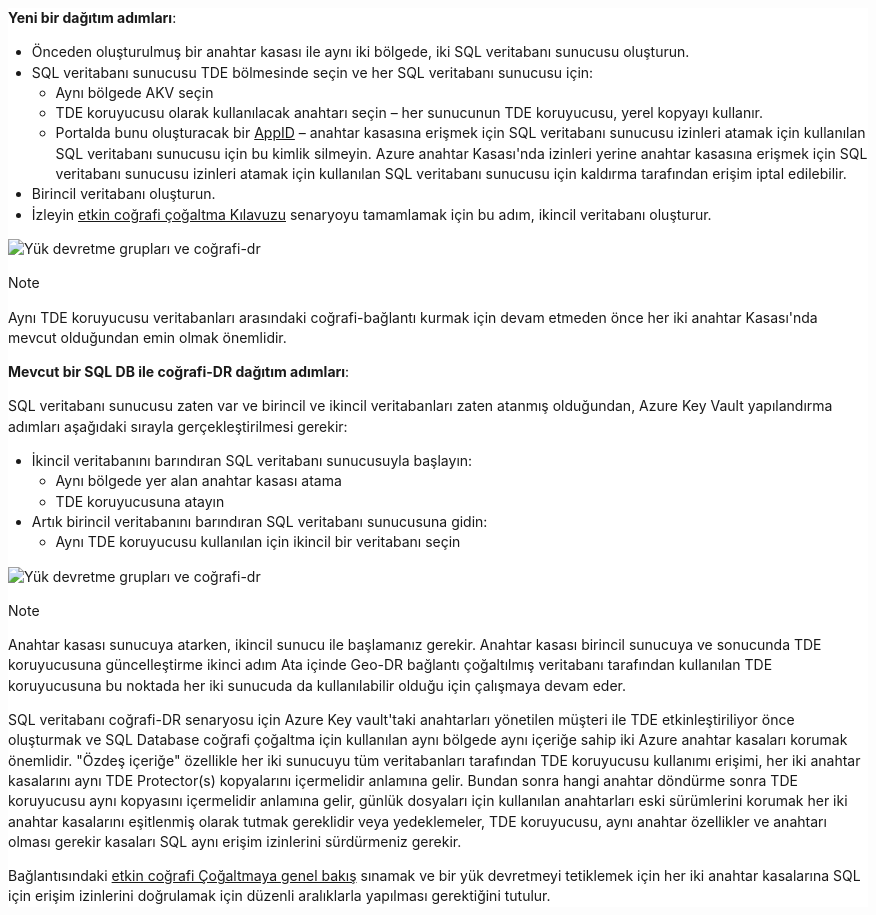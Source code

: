 **Yeni bir dağıtım adımları**:

- Önceden oluşturulmuş bir anahtar kasası ile aynı iki bölgede, iki SQL veritabanı sunucusu oluşturun.
- SQL veritabanı sunucusu TDE bölmesinde seçin ve her SQL veritabanı sunucusu için:  
  - Aynı bölgede AKV seçin
  - TDE koruyucusu olarak kullanılacak anahtarı seçin – her sunucunun TDE koruyucusu, yerel kopyayı kullanır.
  - Portalda bunu oluşturacak bir [AppID](https://docs.microsoft.com/azure/active-directory/managed-service-identity/overview) – anahtar kasasına erişmek için SQL veritabanı sunucusu izinleri atamak için kullanılan SQL veritabanı sunucusu için bu kimlik silmeyin. Azure anahtar Kasası'nda izinleri yerine anahtar kasasına erişmek için SQL veritabanı sunucusu izinleri atamak için kullanılan SQL veritabanı sunucusu için kaldırma tarafından erişim iptal edilebilir.
- Birincil veritabanı oluşturun.
- İzleyin [etkin coğrafi çoğaltma Kılavuzu](sql-database-geo-replication-overview.md) senaryoyu tamamlamak için bu adım, ikincil veritabanı oluşturur.

![Yük devretme grupları ve coğrafi-dr](./media/transparent-data-encryption-byok-azure-sql/Geo_DR_Config.PNG)

> [!NOTE]
> Aynı TDE koruyucusu veritabanları arasındaki coğrafi-bağlantı kurmak için devam etmeden önce her iki anahtar Kasası'nda mevcut olduğundan emin olmak önemlidir.

**Mevcut bir SQL DB ile coğrafi-DR dağıtım adımları**:

SQL veritabanı sunucusu zaten var ve birincil ve ikincil veritabanları zaten atanmış olduğundan, Azure Key Vault yapılandırma adımları aşağıdaki sırayla gerçekleştirilmesi gerekir:

- İkincil veritabanını barındıran SQL veritabanı sunucusuyla başlayın:
  - Aynı bölgede yer alan anahtar kasası atama
  - TDE koruyucusuna atayın
- Artık birincil veritabanını barındıran SQL veritabanı sunucusuna gidin:
  - Aynı TDE koruyucusu kullanılan için ikincil bir veritabanı seçin

![Yük devretme grupları ve coğrafi-dr](./media/transparent-data-encryption-byok-azure-sql/geo_DR_ex_config.PNG)

>[!NOTE]
>Anahtar kasası sunucuya atarken, ikincil sunucu ile başlamanız gerekir.  Anahtar kasası birincil sunucuya ve sonucunda TDE koruyucusuna güncelleştirme ikinci adım Ata içinde Geo-DR bağlantı çoğaltılmış veritabanı tarafından kullanılan TDE koruyucusuna bu noktada her iki sunucuda da kullanılabilir olduğu için çalışmaya devam eder.

SQL veritabanı coğrafi-DR senaryosu için Azure Key vault'taki anahtarları yönetilen müşteri ile TDE etkinleştiriliyor önce oluşturmak ve SQL Database coğrafi çoğaltma için kullanılan aynı bölgede aynı içeriğe sahip iki Azure anahtar kasaları korumak önemlidir.  "Özdeş içeriğe" özellikle her iki sunucuyu tüm veritabanları tarafından TDE koruyucusu kullanımı erişimi, her iki anahtar kasalarını aynı TDE Protector(s) kopyalarını içermelidir anlamına gelir.  Bundan sonra hangi anahtar döndürme sonra TDE koruyucusu aynı kopyasını içermelidir anlamına gelir, günlük dosyaları için kullanılan anahtarları eski sürümlerini korumak her iki anahtar kasalarını eşitlenmiş olarak tutmak gereklidir veya yedeklemeler, TDE koruyucusu, aynı anahtar özellikler ve anahtarı olması gerekir kasaları SQL aynı erişim izinlerini sürdürmeniz gerekir.  

Bağlantısındaki [etkin coğrafi Çoğaltmaya genel bakış](sql-database-geo-replication-overview.md) sınamak ve bir yük devretmeyi tetiklemek için her iki anahtar kasalarına SQL için erişim izinlerini doğrulamak için düzenli aralıklarla yapılması gerektiğini tutulur.
